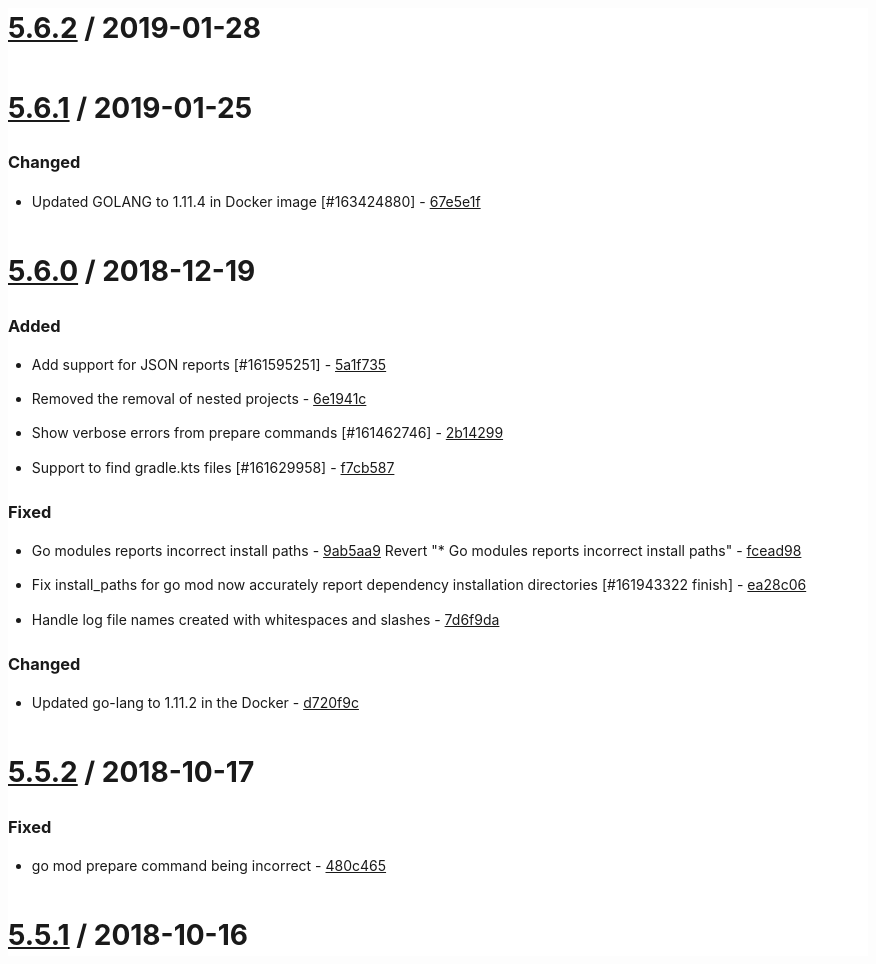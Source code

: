 # [5.6.2] / 2019-01-28

# [5.6.1] / 2019-01-25

### Changed
* Updated GOLANG to 1.11.4 in Docker image [#163424880] - [67e5e1f](https://github.com/pivotal/LicenseFinder/commit/67e5e1ffef19acf3a63cac55c5aa3626fb4c7491)

# [5.6.0] / 2018-12-19

### Added
* Add support for JSON reports [#161595251] - [5a1f735](https://github.com/pivotal/LicenseFinder/commit/5a1f73515c83cbf8ce17275c4c9d1af43d0db772) 
* Removed the removal of nested projects - [6e1941c](https://github.com/pivotal/LicenseFinder/commit/6e1941c4d06676988ff8bdad81bd83a4bb5c17e9) 
* Show verbose errors from prepare commands [#161462746] - [2b14299](https://github.com/pivotal/LicenseFinder/commit/2b142995d06572f772104c39437d0b64f9569f79) 

* Support to find gradle.kts files [#161629958] - [f7cb587](https://github.com/pivotal/LicenseFinder/commit/f7cb587787f4de282c34afe66c0a2d0c1c72a84f) 

### Fixed
* Go modules reports incorrect install paths - [9ab5aa9](https://github.com/pivotal/LicenseFinder/commit/9ab5aa9aadc9432c5359ed2af2cb32e28fac277a) 
Revert "* Go modules reports incorrect install paths" - [fcead98](https://github.com/pivotal/LicenseFinder/commit/fcead980ae2cc24f7193a1f38944f4df60a8c3fc) 

* Fix install_paths for go mod now accurately report dependency installation directories  [#161943322 finish] - [ea28c06](https://github.com/pivotal/LicenseFinder/commit/ea28c06898964043f5849b64b4043bde81a2d7cd) 
* Handle log file names created with whitespaces and slashes - [7d6f9da](https://github.com/pivotal/LicenseFinder/commit/7d6f9da5006e1e7bbb71f594188ab87ee76ddfbb) 

### Changed
* Updated go-lang to 1.11.2 in the Docker - [d720f9c](https://github.com/pivotal/LicenseFinder/commit/d720f9c16f82044b5024213bec41b8e9f34cf306) 

# [5.5.2] / 2018-10-17

### Fixed
* go mod prepare command being incorrect - [480c465](https://github.com/pivotal/LicenseFinder/commit/480c4654cde7342456318ed4e28b6cebd4a09e4b) 

# [5.5.1] / 2018-10-16


[Unreleased]: https://github.com/pivotal/LicenseFinder/compare/v4.0.2...HEAD
[4.0.2]: https://github.com/pivotal/LicenseFinder/compare/v4.0.1...v4.0.2
[4.0.1]: https://github.com/pivotal/LicenseFinder/compare/v4.0.0...v4.0.1
[4.0.0]: https://github.com/pivotal/LicenseFinder/compare/v3.1.0...v4.0.0
[3.1.0]: https://github.com/pivotal/LicenseFinder/compare/v3.0.4...v3.1.0
[3.0.4]: https://github.com/pivotal/LicenseFinder/compare/v3.0.2...v3.0.4
[3.0.2]: https://github.com/pivotal/LicenseFinder/compare/v3.0.1...v3.0.2
[3.0.1]: https://github.com/pivotal/LicenseFinder/compare/v3.0.0...v3.0.1
[3.0.0]: https://github.com/pivotal/LicenseFinder/compare/v2.1.2...v3.0.0
[5.0.0]: https://github.com/pivotal/LicenseFinder/compare/v4.0.2...v5.0.0
[5.0.2]: https://github.com/pivotal/LicenseFinder/compare/v5.0.0...v5.0.2
[5.0.3]: https://github.com/pivotal/LicenseFinder/compare/v5.0.2...v5.0.3
[5.1.0]: https://github.com/pivotal/LicenseFinder/compare/v5.0.3...v5.1.0
[5.1.1]: https://github.com/pivotal/LicenseFinder/compare/v5.1.0...v5.1.1
[5.1.1]: https://github.com/pivotal/LicenseFinder/compare/v5.1.0...v5.1.1
[5.2.0]: https://github.com/pivotal/LicenseFinder/compare/v5.1.1...v5.2.0
[5.2.1]: https://github.com/pivotal/LicenseFinder/compare/v5.2.0...v5.2.1
[5.2.3]: https://github.com/pivotal/LicenseFinder/compare/v5.2.1...v5.2.3
[5.3.0]: https://github.com/pivotal/LicenseFinder/compare/v5.2.3...v5.3.0
[5.4.0]: https://github.com/pivotal/LicenseFinder/compare/v5.3.0...v5.4.0
[5.4.1]: https://github.com/pivotal/LicenseFinder/compare/v5.4.0...v5.4.1
[5.5.0]: https://github.com/pivotal/LicenseFinder/compare/v5.4.1...v5.5.0
[5.5.1]: https://github.com/pivotal/LicenseFinder/compare/v5.5.0...v5.5.1
[5.5.2]: https://github.com/pivotal/LicenseFinder/compare/v5.5.1...v5.5.2
[5.6.0]: https://github.com/pivotal/LicenseFinder/compare/v5.5.2...v5.6.0
[5.6.1]: https://github.com/pivotal/LicenseFinder/compare/v5.6.0...v5.6.1
[5.6.2]: https://github.com/pivotal/LicenseFinder/compare/v5.6.1...v5.6.2
[5.7.0]: https://github.com/pivotal/LicenseFinder/compare/v5.6.2...v5.7.0
[5.7.1]: https://github.com/pivotal/LicenseFinder/compare/v5.7.0...v5.7.1
[5.8.0]: https://github.com/pivotal/LicenseFinder/compare/v5.7.1...v5.8.0
[5.9.0]: https://github.com/pivotal/LicenseFinder/compare/v5.8.0...v5.9.0
[5.9.1]: https://github.com/pivotal/LicenseFinder/compare/v5.9.0...v5.9.1
[5.9.2]: https://github.com/pivotal/LicenseFinder/compare/v5.9.1...v5.9.2
[5.10.0]: https://github.com/pivotal/LicenseFinder/compare/v5.9.2...v5.10.0
[5.10.1]: https://github.com/pivotal/LicenseFinder/compare/v5.10.0...v5.10.1
[5.10.2]: https://github.com/pivotal/LicenseFinder/compare/v5.10.1...v5.10.2
[5.11.0]: https://github.com/pivotal/LicenseFinder/compare/v5.10.2...v5.11.0
[5.11.1]: https://github.com/pivotal/LicenseFinder/compare/v5.11.0...v5.11.1
[6.0.0]: https://github.com/pivotal/LicenseFinder/compare/v5.11.1...v6.0.0
[6.1.0]: https://github.com/pivotal/LicenseFinder/compare/v6.0.0...v6.1.0
[6.1.2]: https://github.com/pivotal/LicenseFinder/compare/v6.1.0...v6.1.2
[6.2.0]: https://github.com/pivotal/LicenseFinder/compare/v6.1.2...v6.2.0
[6.3.0]: https://github.com/pivotal/LicenseFinder/compare/v6.2.0...v6.3.0
[6.4.0]: https://github.com/pivotal/LicenseFinder/compare/v6.3.0...v6.4.0
[6.5.0]: https://github.com/pivotal/LicenseFinder/compare/v6.4.0...v6.5.0
[6.6.0]: https://github.com/pivotal/LicenseFinder/compare/v6.5.0...v6.6.0
[6.6.1]: https://github.com/pivotal/LicenseFinder/compare/v6.6.0...v6.6.1
[6.6.2]: https://github.com/pivotal/LicenseFinder/compare/v6.6.1...v6.6.2
[6.7.0]: https://github.com/pivotal/LicenseFinder/compare/v6.6.2...v6.7.0
[6.8.0]: https://github.com/pivotal/LicenseFinder/compare/v6.7.0...v6.8.0
[6.8.1]: https://github.com/pivotal/LicenseFinder/compare/v6.8.0...v6.8.1